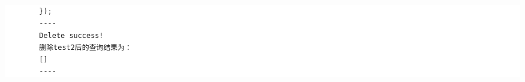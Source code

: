 ```js
        });
        ----
        Delete success!
        删除test2后的查询结果为：
        []
        ----
```
